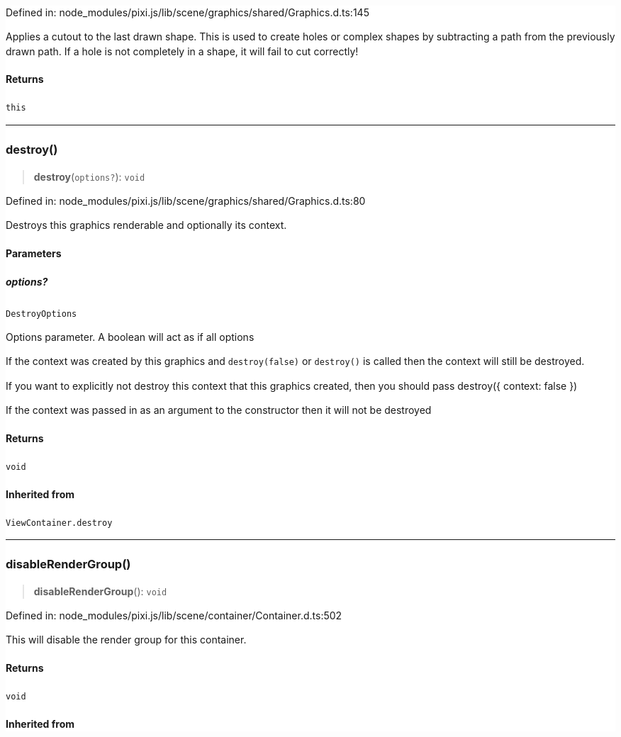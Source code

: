 Defined in: node\_modules/pixi.js/lib/scene/graphics/shared/Graphics.d.ts:145

Applies a cutout to the last drawn shape. This is used to create holes or complex shapes by
subtracting a path from the previously drawn path. If a hole is not completely in a shape, it will
fail to cut correctly!

#### Returns

`this`

***

### destroy()

> **destroy**(`options?`): `void`

Defined in: node\_modules/pixi.js/lib/scene/graphics/shared/Graphics.d.ts:80

Destroys this graphics renderable and optionally its context.

#### Parameters

##### options?

`DestroyOptions`

Options parameter. A boolean will act as if all options

If the context was created by this graphics and `destroy(false)` or `destroy()` is called
then the context will still be destroyed.

If you want to explicitly not destroy this context that this graphics created,
then you should pass destroy({ context: false })

If the context was passed in as an argument to the constructor then it will not be destroyed

#### Returns

`void`

#### Inherited from

`ViewContainer.destroy`

***

### disableRenderGroup()

> **disableRenderGroup**(): `void`

Defined in: node\_modules/pixi.js/lib/scene/container/Container.d.ts:502

This will disable the render group for this container.

#### Returns

`void`

#### Inherited from
